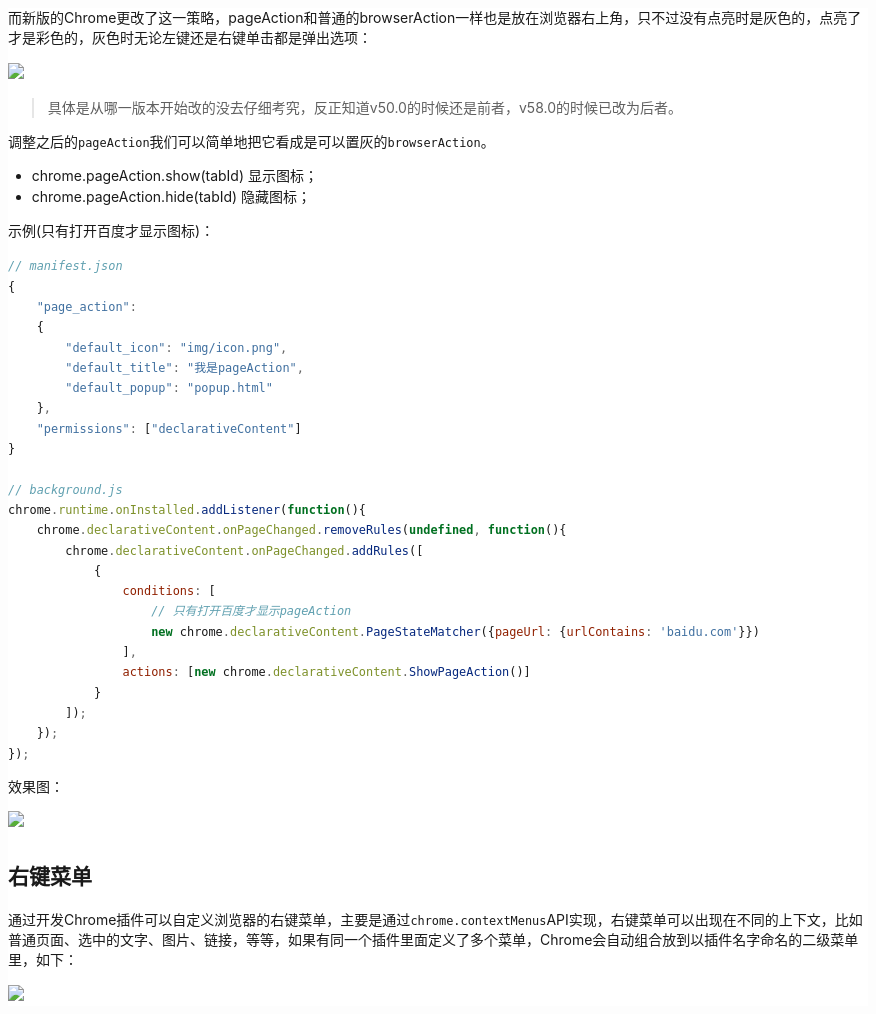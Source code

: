 而新版的Chrome更改了这一策略，pageAction和普通的browserAction一样也是放在浏览器右上角，只不过没有点亮时是灰色的，点亮了才是彩色的，灰色时无论左键还是右键单击都是弹出选项：

![](http://image.liuxianan.com/201705/20170531_104038_208_9352.gif)

> 具体是从哪一版本开始改的没去仔细考究，反正知道v50.0的时候还是前者，v58.0的时候已改为后者。

调整之后的`pageAction`我们可以简单地把它看成是可以置灰的`browserAction`。

* chrome.pageAction.show(tabId) 显示图标；
* chrome.pageAction.hide(tabId) 隐藏图标；

示例(只有打开百度才显示图标)：

```javascript
// manifest.json
{
	"page_action":
	{
		"default_icon": "img/icon.png",
		"default_title": "我是pageAction",
		"default_popup": "popup.html"
	},
	"permissions": ["declarativeContent"]
}

// background.js
chrome.runtime.onInstalled.addListener(function(){
	chrome.declarativeContent.onPageChanged.removeRules(undefined, function(){
		chrome.declarativeContent.onPageChanged.addRules([
			{
				conditions: [
					// 只有打开百度才显示pageAction
					new chrome.declarativeContent.PageStateMatcher({pageUrl: {urlContains: 'baidu.com'}})
				],
				actions: [new chrome.declarativeContent.ShowPageAction()]
			}
		]);
	});
});
```

效果图：

![](http://image.liuxianan.com/201705/20170531_174018_541_0451.gif)

## 右键菜单

通过开发Chrome插件可以自定义浏览器的右键菜单，主要是通过`chrome.contextMenus`API实现，右键菜单可以出现在不同的上下文，比如普通页面、选中的文字、图片、链接，等等，如果有同一个插件里面定义了多个菜单，Chrome会自动组合放到以插件名字命名的二级菜单里，如下：

![](http://image.liuxianan.com/201705/20170531_151134_967_0243.png)

